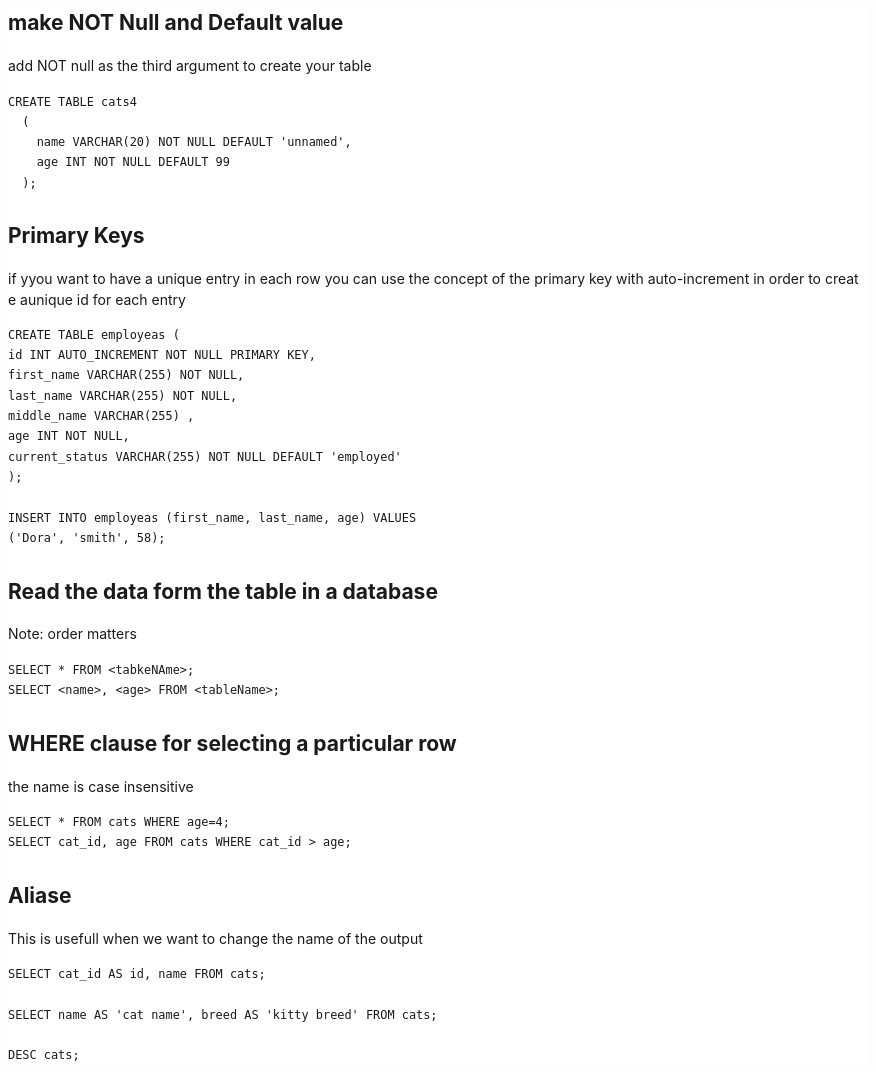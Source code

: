 ## make NOT Null and Default value
add NOT null as the third argument to create your table
```
CREATE TABLE cats4
  (
    name VARCHAR(20) NOT NULL DEFAULT 'unnamed',
    age INT NOT NULL DEFAULT 99
  );
  ```

  ## Primary Keys
  if yyou want to have a unique entry in each row you can use the concept of the primary key with auto-increment in order to creat e aunique id for each entry
  ```
CREATE TABLE employeas (
id INT AUTO_INCREMENT NOT NULL PRIMARY KEY,
first_name VARCHAR(255) NOT NULL,
last_name VARCHAR(255) NOT NULL,
middle_name VARCHAR(255) ,
age INT NOT NULL,
current_status VARCHAR(255) NOT NULL DEFAULT 'employed'
);

INSERT INTO employeas (first_name, last_name, age) VALUES
('Dora', 'smith', 58);

  ```

## Read the data form the table in a database
Note: order matters
```
SELECT * FROM <tabkeNAme>;
SELECT <name>, <age> FROM <tableName>;
```

## WHERE clause for selecting a particular row
the name is case insensitive
```
SELECT * FROM cats WHERE age=4;
SELECT cat_id, age FROM cats WHERE cat_id > age;
```

## Aliase
This is usefull when we want to change the name of the output
```
SELECT cat_id AS id, name FROM cats;
 
SELECT name AS 'cat name', breed AS 'kitty breed' FROM cats;
 
DESC cats;
```
